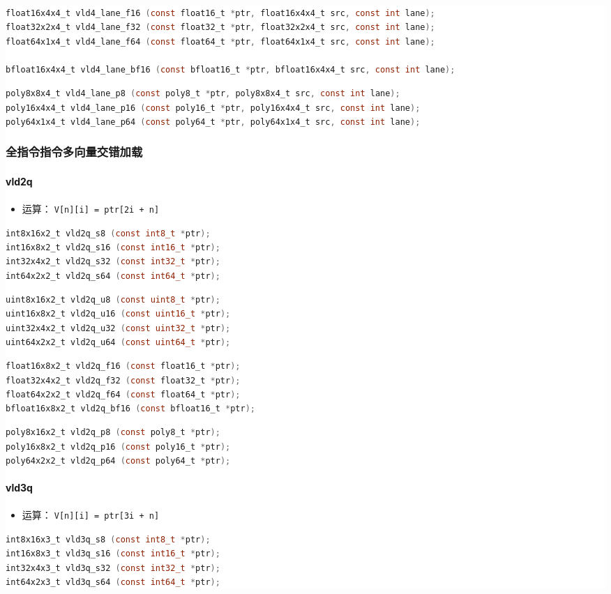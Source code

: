 ```c
float16x4x4_t vld4_lane_f16 (const float16_t *ptr, float16x4x4_t src, const int lane);
float32x2x4_t vld4_lane_f32 (const float32_t *ptr, float32x2x4_t src, const int lane);
float64x1x4_t vld4_lane_f64 (const float64_t *ptr, float64x1x4_t src, const int lane);

bfloat16x4x4_t vld4_lane_bf16 (const bfloat16_t *ptr, bfloat16x4x4_t src, const int lane);
```

```c
poly8x8x4_t vld4_lane_p8 (const poly8_t *ptr, poly8x8x4_t src, const int lane);
poly16x4x4_t vld4_lane_p16 (const poly16_t *ptr, poly16x4x4_t src, const int lane);
poly64x1x4_t vld4_lane_p64 (const poly64_t *ptr, poly64x1x4_t src, const int lane);
```

### 全指令指令多向量交错加载

#### vld2q

* 运算： `V[n][i] = ptr[2i + n]`

```c
int8x16x2_t vld2q_s8 (const int8_t *ptr);
int16x8x2_t vld2q_s16 (const int16_t *ptr);
int32x4x2_t vld2q_s32 (const int32_t *ptr);
int64x2x2_t vld2q_s64 (const int64_t *ptr);
```

```c
uint8x16x2_t vld2q_u8 (const uint8_t *ptr);
uint16x8x2_t vld2q_u16 (const uint16_t *ptr);
uint32x4x2_t vld2q_u32 (const uint32_t *ptr);
uint64x2x2_t vld2q_u64 (const uint64_t *ptr);
```

```c
float16x8x2_t vld2q_f16 (const float16_t *ptr);
float32x4x2_t vld2q_f32 (const float32_t *ptr);
float64x2x2_t vld2q_f64 (const float64_t *ptr);
bfloat16x8x2_t vld2q_bf16 (const bfloat16_t *ptr);
```

```c
poly8x16x2_t vld2q_p8 (const poly8_t *ptr);
poly16x8x2_t vld2q_p16 (const poly16_t *ptr);
poly64x2x2_t vld2q_p64 (const poly64_t *ptr);
```

#### vld3q

* 运算： `V[n][i] = ptr[3i + n]`

```c
int8x16x3_t vld3q_s8 (const int8_t *ptr);
int16x8x3_t vld3q_s16 (const int16_t *ptr);
int32x4x3_t vld3q_s32 (const int32_t *ptr);
int64x2x3_t vld3q_s64 (const int64_t *ptr);
```
